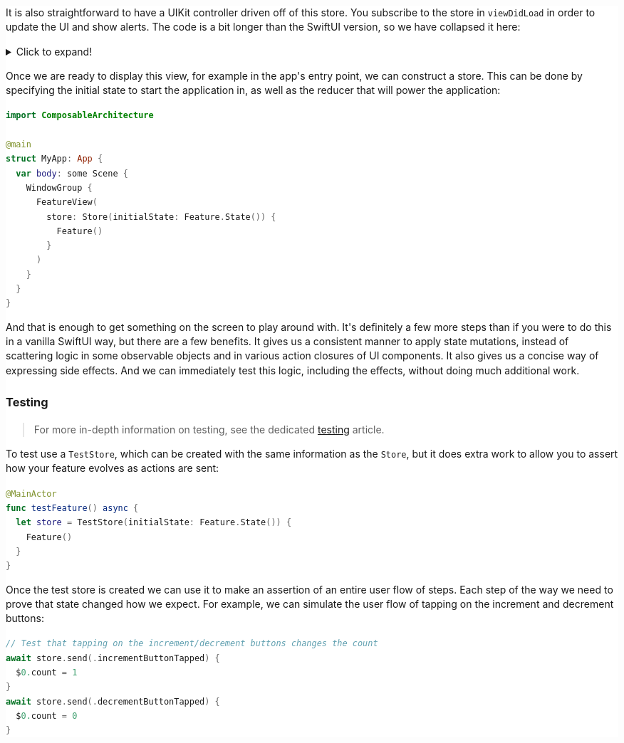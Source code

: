 It is also straightforward to have a UIKit controller driven off of this store. You subscribe to the 
store in `viewDidLoad` in order to update the UI and show alerts. The code is a bit longer than the 
SwiftUI version, so we have collapsed it here:

<details><summary>Click to expand!</summary></details>

Once we are ready to display this view, for example in the app's entry point, we can construct a 
store. This can be done by specifying the initial state to start the application in, as well as 
the reducer that will power the application:

```swift
import ComposableArchitecture

@main
struct MyApp: App {
  var body: some Scene {
    WindowGroup {
      FeatureView(
        store: Store(initialState: Feature.State()) {
          Feature()
        }
      )
    }
  }
}
```

And that is enough to get something on the screen to play around with. It's definitely a few more 
steps than if you were to do this in a vanilla SwiftUI way, but there are a few benefits. It gives 
us a consistent manner to apply state mutations, instead of scattering logic in some observable 
objects and in various action closures of UI components. It also gives us a concise way of 
expressing side effects. And we can immediately test this logic, including the effects, without 
doing much additional work.

### Testing

> For more in-depth information on testing, see the dedicated [testing][testing-article] article. 

To test use a `TestStore`, which can be created with the same information as the `Store`, but it 
does extra work to allow you to assert how your feature evolves as actions are sent:

```swift
@MainActor
func testFeature() async {
  let store = TestStore(initialState: Feature.State()) {
    Feature()
  }
}
```

Once the test store is created we can use it to make an assertion of an entire user flow of steps. 
Each step of the way we need to prove that state changed how we expect. For example, we can 
simulate the user flow of tapping on the increment and decrement buttons:

```swift
// Test that tapping on the increment/decrement buttons changes the count
await store.send(.incrementButtonTapped) {
  $0.count = 1
}
await store.send(.decrementButtonTapped) {
  $0.count = 0
}
```


[pointfreeco]: https://www.pointfree.co
[mbrandonw]: https://twitter.com/mbrandonw
[stephencelis]: https://twitter.com/stephencelis
[tca-episode-collection]: https://www.pointfree.co/collections/composable-architecture
[tca-tour]: https://www.pointfree.co/collections/tours/composable-architecture
[gh-isowords]: https://github.com/pointfreeco/isowords
[gh-discussions]: https://github.com/pointfreeco/swift-composable-architecture/discussions
[swift-forum]: https://forums.swift.org/c/related-projects/swift-composable-architecture
[testing-article]: https://pointfreeco.github.io/swift-composable-architecture/main/documentation/composablearchitecture/testing
[dependencies-article]: https://pointfreeco.github.io/swift-composable-architecture/main/documentation/composablearchitecture/dependencymanagement
[getting-started-article]: https://pointfreeco.github.io/swift-composable-architecture/main/documentation/composablearchitecture/gettingstarted
[performance-article]: https://pointfreeco.github.io/swift-composable-architecture/main/documentation/composablearchitecture/performance
[concurrency-article]: https://pointfreeco.github.io/swift-composable-architecture/main/documentation/composablearchitecture/swiftconcurrency
[bindings-article]: https://pointfreeco.github.io/swift-composable-architecture/main/documentation/composablearchitecture/bindings
[migrating-article]: https://pointfreeco.github.io/swift-composable-architecture/main/documentation/composablearchitecture/migratingtothereducerprotocol
[meet-tca]: https://pointfreeco.github.io/swift-composable-architecture/main/tutorials/meetcomposablearchitecture
